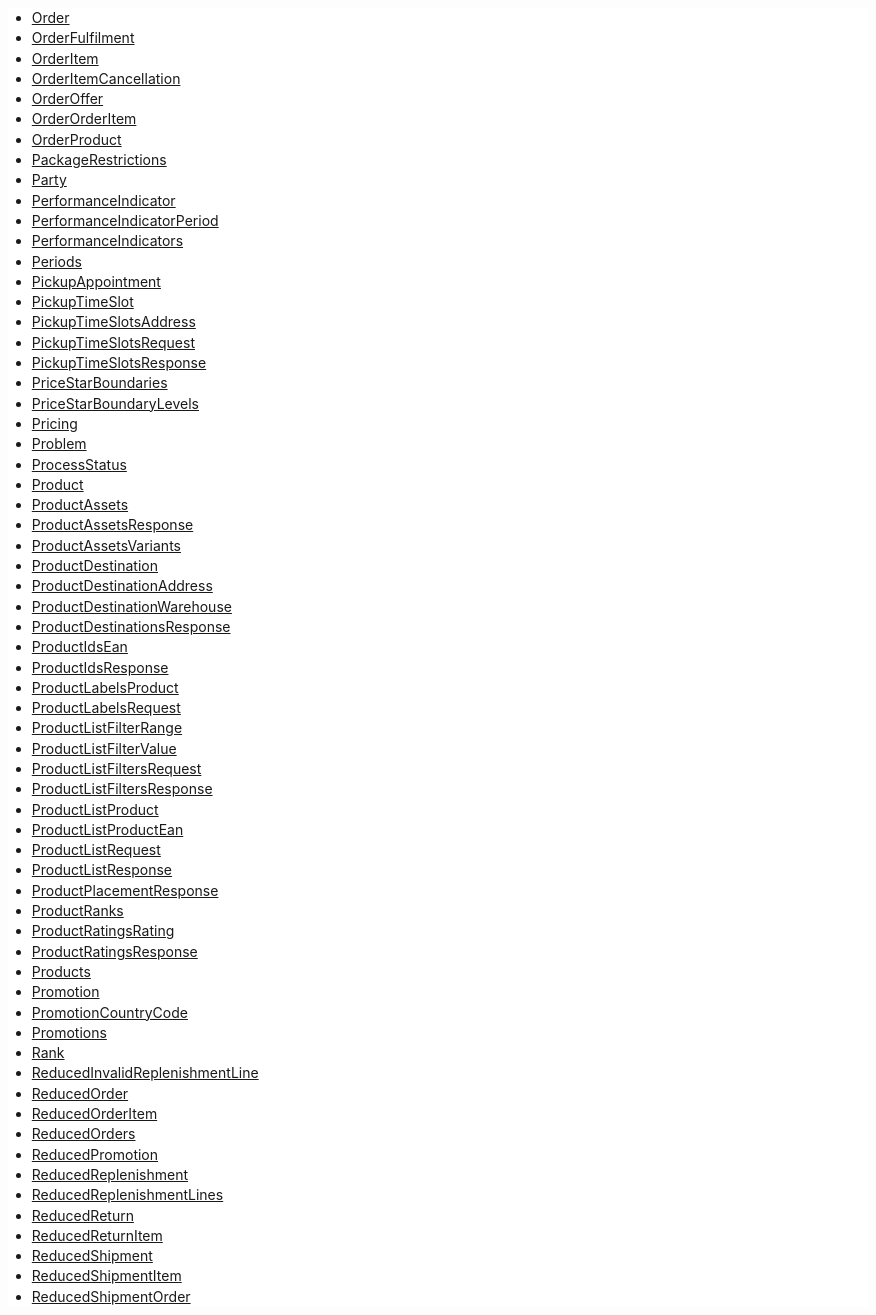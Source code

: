  - [Order](docs/Order.md)
 - [OrderFulfilment](docs/OrderFulfilment.md)
 - [OrderItem](docs/OrderItem.md)
 - [OrderItemCancellation](docs/OrderItemCancellation.md)
 - [OrderOffer](docs/OrderOffer.md)
 - [OrderOrderItem](docs/OrderOrderItem.md)
 - [OrderProduct](docs/OrderProduct.md)
 - [PackageRestrictions](docs/PackageRestrictions.md)
 - [Party](docs/Party.md)
 - [PerformanceIndicator](docs/PerformanceIndicator.md)
 - [PerformanceIndicatorPeriod](docs/PerformanceIndicatorPeriod.md)
 - [PerformanceIndicators](docs/PerformanceIndicators.md)
 - [Periods](docs/Periods.md)
 - [PickupAppointment](docs/PickupAppointment.md)
 - [PickupTimeSlot](docs/PickupTimeSlot.md)
 - [PickupTimeSlotsAddress](docs/PickupTimeSlotsAddress.md)
 - [PickupTimeSlotsRequest](docs/PickupTimeSlotsRequest.md)
 - [PickupTimeSlotsResponse](docs/PickupTimeSlotsResponse.md)
 - [PriceStarBoundaries](docs/PriceStarBoundaries.md)
 - [PriceStarBoundaryLevels](docs/PriceStarBoundaryLevels.md)
 - [Pricing](docs/Pricing.md)
 - [Problem](docs/Problem.md)
 - [ProcessStatus](docs/ProcessStatus.md)
 - [Product](docs/Product.md)
 - [ProductAssets](docs/ProductAssets.md)
 - [ProductAssetsResponse](docs/ProductAssetsResponse.md)
 - [ProductAssetsVariants](docs/ProductAssetsVariants.md)
 - [ProductDestination](docs/ProductDestination.md)
 - [ProductDestinationAddress](docs/ProductDestinationAddress.md)
 - [ProductDestinationWarehouse](docs/ProductDestinationWarehouse.md)
 - [ProductDestinationsResponse](docs/ProductDestinationsResponse.md)
 - [ProductIdsEan](docs/ProductIdsEan.md)
 - [ProductIdsResponse](docs/ProductIdsResponse.md)
 - [ProductLabelsProduct](docs/ProductLabelsProduct.md)
 - [ProductLabelsRequest](docs/ProductLabelsRequest.md)
 - [ProductListFilterRange](docs/ProductListFilterRange.md)
 - [ProductListFilterValue](docs/ProductListFilterValue.md)
 - [ProductListFiltersRequest](docs/ProductListFiltersRequest.md)
 - [ProductListFiltersResponse](docs/ProductListFiltersResponse.md)
 - [ProductListProduct](docs/ProductListProduct.md)
 - [ProductListProductEan](docs/ProductListProductEan.md)
 - [ProductListRequest](docs/ProductListRequest.md)
 - [ProductListResponse](docs/ProductListResponse.md)
 - [ProductPlacementResponse](docs/ProductPlacementResponse.md)
 - [ProductRanks](docs/ProductRanks.md)
 - [ProductRatingsRating](docs/ProductRatingsRating.md)
 - [ProductRatingsResponse](docs/ProductRatingsResponse.md)
 - [Products](docs/Products.md)
 - [Promotion](docs/Promotion.md)
 - [PromotionCountryCode](docs/PromotionCountryCode.md)
 - [Promotions](docs/Promotions.md)
 - [Rank](docs/Rank.md)
 - [ReducedInvalidReplenishmentLine](docs/ReducedInvalidReplenishmentLine.md)
 - [ReducedOrder](docs/ReducedOrder.md)
 - [ReducedOrderItem](docs/ReducedOrderItem.md)
 - [ReducedOrders](docs/ReducedOrders.md)
 - [ReducedPromotion](docs/ReducedPromotion.md)
 - [ReducedReplenishment](docs/ReducedReplenishment.md)
 - [ReducedReplenishmentLines](docs/ReducedReplenishmentLines.md)
 - [ReducedReturn](docs/ReducedReturn.md)
 - [ReducedReturnItem](docs/ReducedReturnItem.md)
 - [ReducedShipment](docs/ReducedShipment.md)
 - [ReducedShipmentItem](docs/ReducedShipmentItem.md)
 - [ReducedShipmentOrder](docs/ReducedShipmentOrder.md)